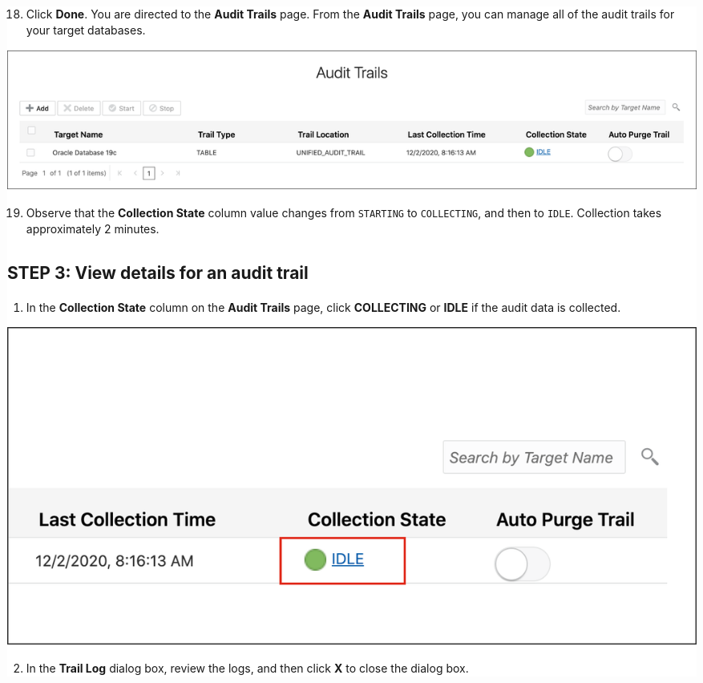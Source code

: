 18. Click **Done**. You are directed to the **Audit Trails** page. From the **Audit Trails** page, you can manage all of the audit trails for your target databases. 

![To Be Collected, Collected, and Total columns](images/audit-trails.png)

19. Observe that the **Collection State** column value changes from  `STARTING` to `COLLECTING`, and then to `IDLE`. Collection takes approximately 2 minutes.

## **STEP 3**: View details for an audit trail

1. In the **Collection State** column on the **Audit Trails** page, click **COLLECTING** or **IDLE** if the audit data is collected.

![Audit Trails page](images/audit-trails-idle.png)

2. In the **Trail Log** dialog box, review the logs, and then click **X** to close the dialog box.
